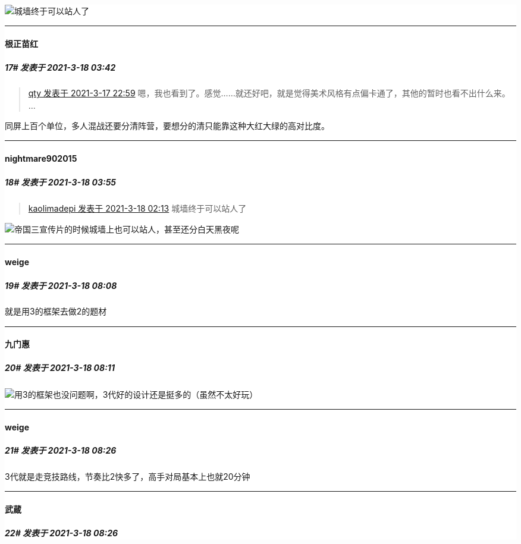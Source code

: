 
<img src="https://static.saraba1st.com/image/smiley/face2017/066.png" referrerpolicy="no-referrer">城墙终于可以站人了


*****

####  根正苗红  
##### 17#       发表于 2021-3-18 03:42


<blockquote><a href="httphttps://bbs.saraba1st.com/2b/forum.php?mod=redirect&amp;goto=findpost&amp;pid=50658308&amp;ptid=1993684" target="_blank">qty 发表于 2021-3-17 22:59</a>
嗯，我也看到了。感觉......就还好吧，就是觉得美术风格有点偏卡通了，其他的暂时也看不出什么来。 ...</blockquote>
同屏上百个单位，多人混战还要分清阵营，要想分的清只能靠这种大红大绿的高对比度。


*****

####  nightmare902015  
##### 18#       发表于 2021-3-18 03:55


<blockquote><a href="httphttps://bbs.saraba1st.com/2b/forum.php?mod=redirect&amp;goto=findpost&amp;pid=50659571&amp;ptid=1993684" target="_blank">kaolimadepi 发表于 2021-3-18 02:13</a>
城墙终于可以站人了</blockquote>
<img src="https://static.saraba1st.com/image/smiley/face2017/002.png" referrerpolicy="no-referrer">帝国三宣传片的时候城墙上也可以站人，甚至还分白天黑夜呢


*****

####  weige  
##### 19#       发表于 2021-3-18 08:08


就是用3的框架去做2的题材


*****

####  九门惠  
##### 20#       发表于 2021-3-18 08:11


<img src="https://static.saraba1st.com/image/smiley/carton2017/305.png" referrerpolicy="no-referrer">用3的框架也没问题啊，3代好的设计还是挺多的（虽然不太好玩）


*****

####  weige  
##### 21#       发表于 2021-3-18 08:26


3代就是走竞技路线，节奏比2快多了，高手对局基本上也就20分钟


*****

####  武蔵  
##### 22#       发表于 2021-3-18 08:26
